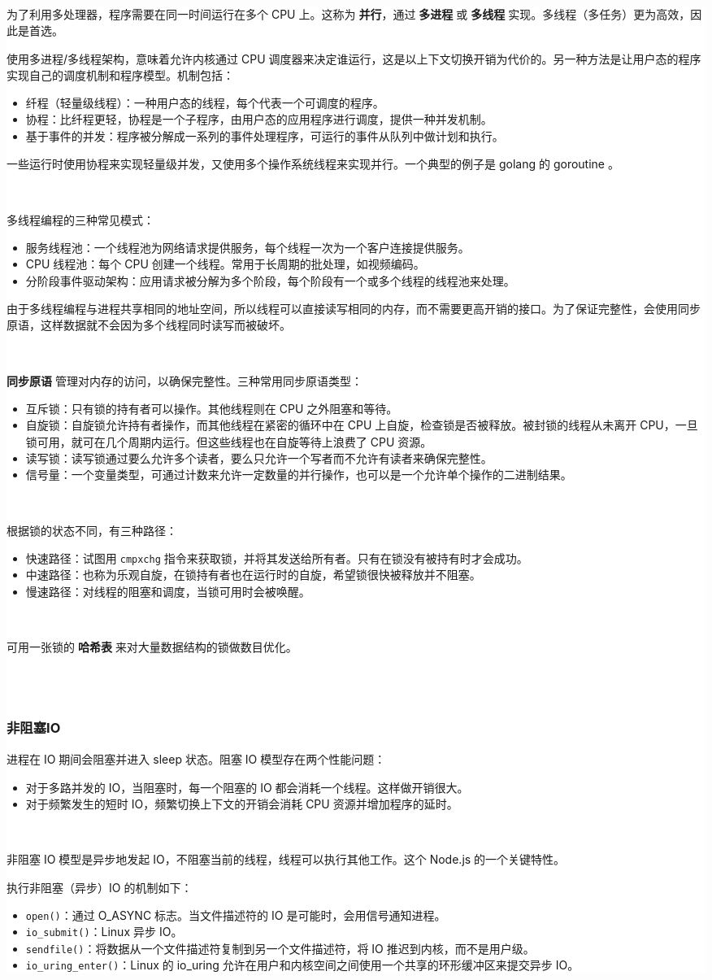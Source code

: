 为了利用多处理器，程序需要在同一时间运行在多个 CPU 上。这称为 **并行**，通过 **多进程** 或 **多线程** 实现。多线程（多任务）更为高效，因此是首选。

使用多进程/多线程架构，意味着允许内核通过 CPU 调度器来决定谁运行，这是以上下文切换开销为代价的。另一种方法是让用户态的程序实现自己的调度机制和程序模型。机制包括：

- 纤程（轻量级线程）：一种用户态的线程，每个代表一个可调度的程序。
- 协程：比纤程更轻，协程是一个子程序，由用户态的应用程序进行调度，提供一种并发机制。
- 基于事件的并发：程序被分解成一系列的事件处理程序，可运行的事件从队列中做计划和执行。

一些运行时使用协程来实现轻量级并发，又使用多个操作系统线程来实现并行。一个典型的例子是 golang 的 goroutine 。

<br/>

多线程编程的三种常见模式：

- 服务线程池：一个线程池为网络请求提供服务，每个线程一次为一个客户连接提供服务。
- CPU 线程池：每个 CPU 创建一个线程。常用于长周期的批处理，如视频编码。
- 分阶段事件驱动架构：应用请求被分解为多个阶段，每个阶段有一个或多个线程的线程池来处理。

由于多线程编程与进程共享相同的地址空间，所以线程可以直接读写相同的内存，而不需要更高开销的接口。为了保证完整性，会使用同步原语，这样数据就不会因为多个线程同时读写而被破坏。

<br/>

**同步原语** 管理对内存的访问，以确保完整性。三种常用同步原语类型：

- 互斥锁：只有锁的持有者可以操作。其他线程则在 CPU 之外阻塞和等待。
- 自旋锁：自旋锁允许持有者操作，而其他线程在紧密的循环中在 CPU 上自旋，检查锁是否被释放。被封锁的线程从未离开 CPU，一旦锁可用，就可在几个周期内运行。但这些线程也在自旋等待上浪费了 CPU 资源。
- 读写锁：读写锁通过要么允许多个读者，要么只允许一个写者而不允许有读者来确保完整性。
- 信号量：一个变量类型，可通过计数来允许一定数量的并行操作，也可以是一个允许单个操作的二进制结果。

<br/>

根据锁的状态不同，有三种路径：

- 快速路径：试图用 `cmpxchg` 指令来获取锁，并将其发送给所有者。只有在锁没有被持有时才会成功。
- 中速路径：也称为乐观自旋，在锁持有者也在运行时的自旋，希望锁很快被释放并不阻塞。
- 慢速路径：对线程的阻塞和调度，当锁可用时会被唤醒。

<br/>

可用一张锁的 **哈希表** 来对大量数据结构的锁做数目优化。

<br/>
<br/>

### 非阻塞IO

进程在 IO 期间会阻塞并进入 sleep 状态。阻塞 IO 模型存在两个性能问题：

- 对于多路并发的 IO，当阻塞时，每一个阻塞的 IO 都会消耗一个线程。这样做开销很大。
- 对于频繁发生的短时 IO，频繁切换上下文的开销会消耗 CPU 资源并增加程序的延时。

<br/>

非阻塞 IO 模型是异步地发起 IO，不阻塞当前的线程，线程可以执行其他工作。这个 Node.js 的一个关键特性。

执行非阻塞（异步）IO 的机制如下：

- `open()`：通过 O_ASYNC 标志。当文件描述符的 IO 是可能时，会用信号通知进程。
- `io_submit()`：Linux 异步 IO。
- `sendfile()`：将数据从一个文件描述符复制到另一个文件描述符，将 IO 推迟到内核，而不是用户级。
- `io_uring_enter()`：Linux 的 io_uring 允许在用户和内核空间之间使用一个共享的环形缓冲区来提交异步 IO。
